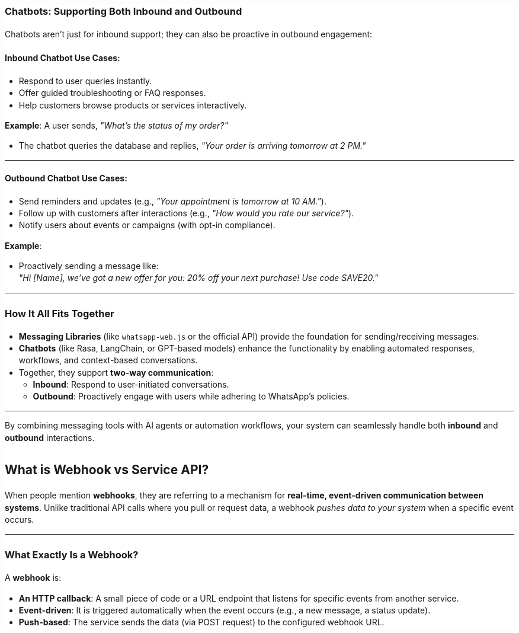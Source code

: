 
### **Chatbots: Supporting Both Inbound and Outbound**  
Chatbots aren’t just for inbound support; they can also be proactive in outbound engagement:  

#### **Inbound Chatbot Use Cases**:  
- Respond to user queries instantly.  
- Offer guided troubleshooting or FAQ responses.  
- Help customers browse products or services interactively.  

**Example**: A user sends, *"What’s the status of my order?"*  
- The chatbot queries the database and replies, *"Your order is arriving tomorrow at 2 PM."*  

---

#### **Outbound Chatbot Use Cases**:  
- Send reminders and updates (e.g., *"Your appointment is tomorrow at 10 AM."*).  
- Follow up with customers after interactions (e.g., *"How would you rate our service?"*).  
- Notify users about events or campaigns (with opt-in compliance).  

**Example**:  
- Proactively sending a message like:  
  *"Hi [Name], we’ve got a new offer for you: 20% off your next purchase! Use code SAVE20."*

---

### **How It All Fits Together**  
- **Messaging Libraries** (like `whatsapp-web.js` or the official API) provide the foundation for sending/receiving messages.  
- **Chatbots** (like Rasa, LangChain, or GPT-based models) enhance the functionality by enabling automated responses, workflows, and context-based conversations.  
- Together, they support **two-way communication**:  
  - **Inbound**: Respond to user-initiated conversations.  
  - **Outbound**: Proactively engage with users while adhering to WhatsApp’s policies.  

---

By combining messaging tools with AI agents or automation workflows, your system can seamlessly handle both **inbound** and **outbound** interactions.

## What is Webhook vs Service API?

When people mention **webhooks**, they are referring to a mechanism for **real-time, event-driven communication between systems**. Unlike traditional API calls where you pull or request data, a webhook *pushes data to your system* when a specific event occurs.

---

### **What Exactly Is a Webhook?**
A **webhook** is:  
- **An HTTP callback**: A small piece of code or a URL endpoint that listens for specific events from another service.  
- **Event-driven**: It is triggered automatically when the event occurs (e.g., a new message, a status update).  
- **Push-based**: The service sends the data (via POST request) to the configured webhook URL.  
